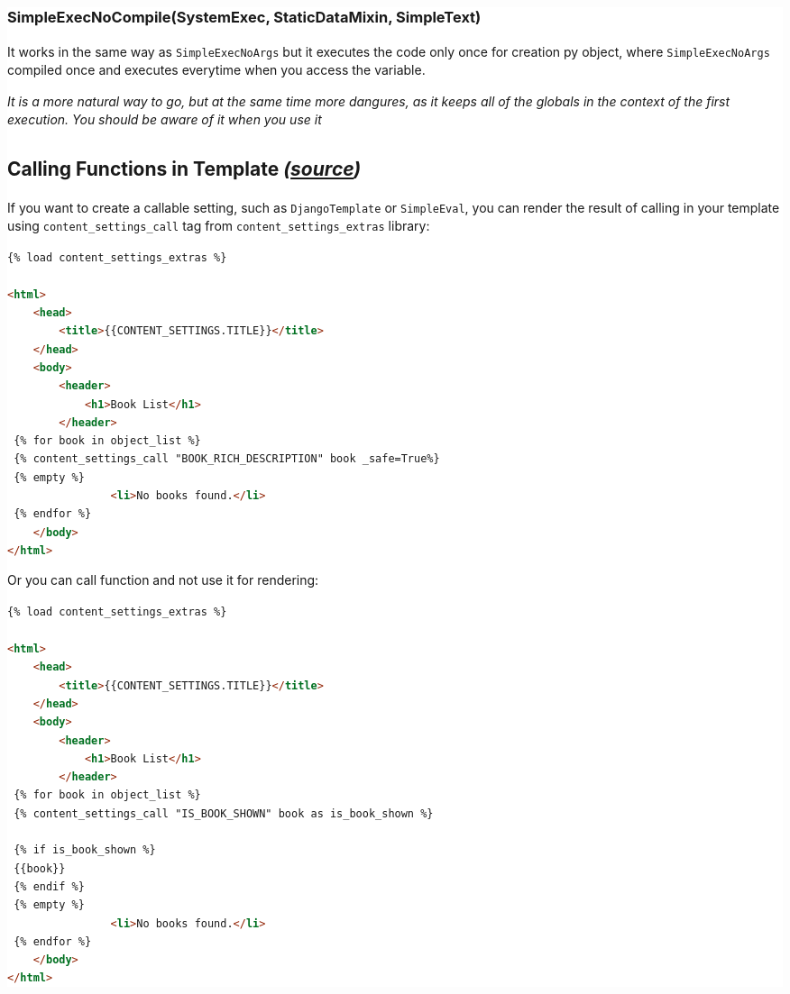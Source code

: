 ### SimpleExecNoCompile(SystemExec, StaticDataMixin, SimpleText)

It works in the same way as `SimpleExecNoArgs` but it executes the code only once for creation py object, where `SimpleExecNoArgs` compiled once and executes everytime when you access the variable.

*It is a more natural way to go, but at the same time more dangures, as it keeps all of the globals in the context of the first execution. You should be aware of it when you use it*

## Calling Functions in Template *([source](source.md#templatetagscontent_settings_extras))*

If you want to create a callable setting, such as `DjangoTemplate` or `SimpleEval`, you can render the result of calling in your template using `content_settings_call` tag from `content_settings_extras` library:

```html
{% load content_settings_extras %}

<html>
    <head>
        <title>{{CONTENT_SETTINGS.TITLE}}</title>
    </head>
    <body>
        <header>
            <h1>Book List</h1>
        </header>
 {% for book in object_list %}
 {% content_settings_call "BOOK_RICH_DESCRIPTION" book _safe=True%}
 {% empty %}
                <li>No books found.</li>
 {% endfor %}
    </body>
</html>
```

Or you can call function and not use it for rendering:


```html
{% load content_settings_extras %}

<html>
    <head>
        <title>{{CONTENT_SETTINGS.TITLE}}</title>
    </head>
    <body>
        <header>
            <h1>Book List</h1>
        </header>
 {% for book in object_list %}
 {% content_settings_call "IS_BOOK_SHOWN" book as is_book_shown %}

 {% if is_book_shown %}
 {{book}}
 {% endif %}
 {% empty %}
                <li>No books found.</li>
 {% endfor %}
    </body>
</html>
```
